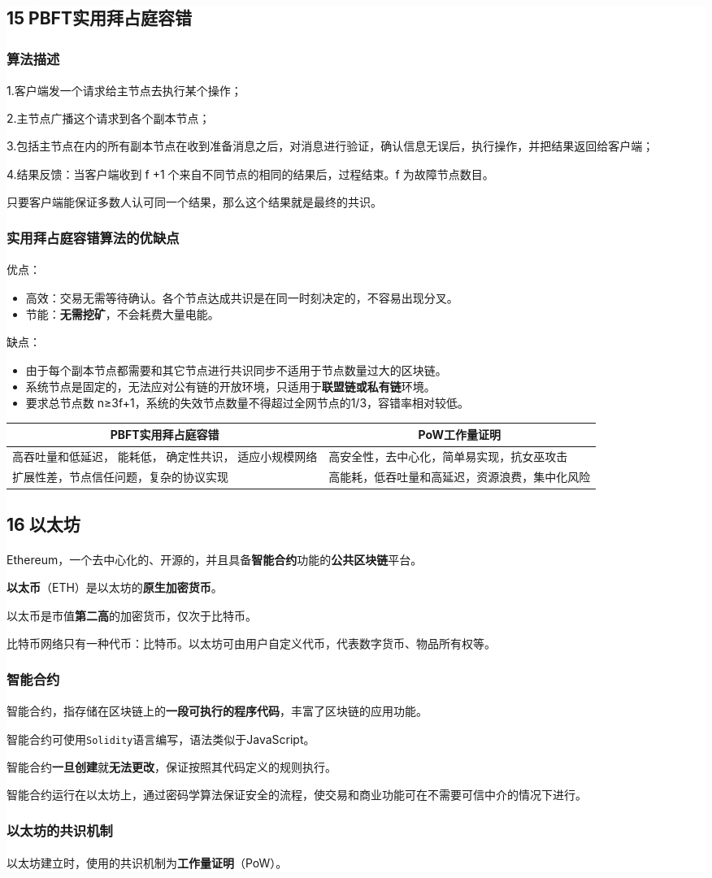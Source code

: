 ## 15 PBFT实用拜占庭容错

### 算法描述

1.客户端发一个请求给主节点去执行某个操作；

2.主节点广播这个请求到各个副本节点；

3.包括主节点在内的所有副本节点在收到准备消息之后，对消息进行验证，确认信息无误后，执行操作，并把结果返回给客户端；

4.结果反馈：当客户端收到 f +1 个来自不同节点的相同的结果后，过程结束。f 为故障节点数目。

只要客户端能保证多数人认可同一个结果，那么这个结果就是最终的共识。

### 实用拜占庭容错算法的优缺点

优点：

- 高效：交易无需等待确认。各个节点达成共识是在同一时刻决定的，不容易出现分叉。
- 节能：**无需挖矿**，不会耗费大量电能。

缺点：

- 由于每个副本节点都需要和其它节点进行共识同步不适用于节点数量过大的区块链。
- 系统节点是固定的，无法应对公有链的开放环境，只适用于**联盟链或私有链**环境。
- 要求总节点数 n≥3f+1，系统的失效节点数量不得超过全网节点的1/3，容错率相对较低。

| PBFT实用拜占庭容错                                       | PoW工作量证明                                  |
| -------------------------------------------------------- | ---------------------------------------------- |
| 高吞吐量和低延迟， 能耗低， 确定性共识，  适应小规模网络 | 高安全性，去中心化，简单易实现，抗女巫攻击     |
| 扩展性差，节点信任问题，复杂的协议实现                   | 高能耗，低吞吐量和高延迟，资源浪费，集中化风险 |

## 16 以太坊

Ethereum，一个去中心化的、开源的，并且具备**智能合约**功能的**公共区块链**平台。

**以太币**（ETH）是以太坊的**原生加密货币**。

以太币是市值**第二高**的加密货币，仅次于比特币。

比特币网络只有一种代币：比特币。以太坊可由用户自定义代币，代表数字货币、物品所有权等。

### 智能合约

智能合约，指存储在区块链上的**一段可执行的程序代码**，丰富了区块链的应用功能。

智能合约可使用`Solidity`语言编写，语法类似于JavaScript。

智能合约**一旦创建**就**无法更改**，保证按照其代码定义的规则执行。

智能合约运行在以太坊上，通过密码学算法保证安全的流程，使交易和商业功能可在不需要可信中介的情况下进行。

### 以太坊的共识机制

以太坊建立时，使用的共识机制为**工作量证明**（PoW）。
